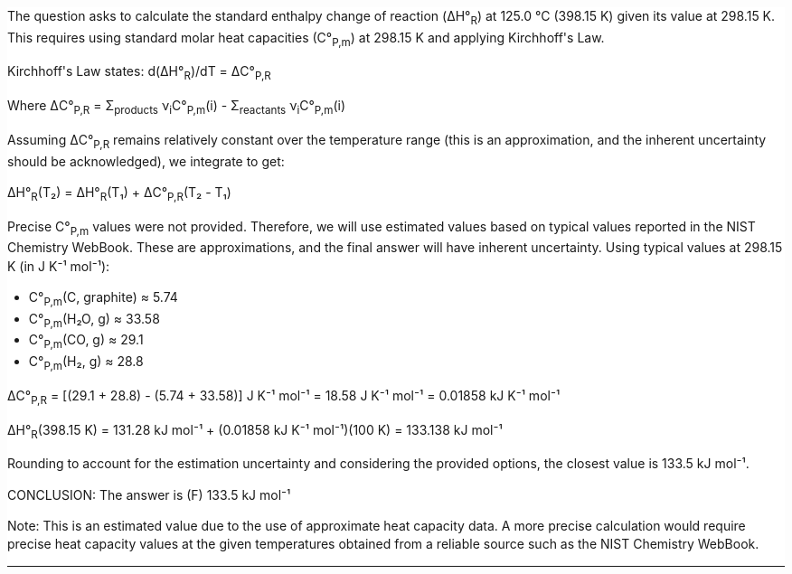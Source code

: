 The question asks to calculate the standard enthalpy change of reaction (ΔH°<sub>R</sub>) at 125.0 °C (398.15 K) given its value at 298.15 K.  This requires using standard molar heat capacities (C°<sub>P,m</sub>) at 298.15 K and applying Kirchhoff's Law.

Kirchhoff's Law states:  d(ΔH°<sub>R</sub>)/dT = ΔC°<sub>P,R</sub>

Where ΔC°<sub>P,R</sub> = Σ<sub>products</sub> ν<sub>i</sub>C°<sub>P,m</sub>(i) - Σ<sub>reactants</sub> ν<sub>i</sub>C°<sub>P,m</sub>(i)

Assuming ΔC°<sub>P,R</sub> remains relatively constant over the temperature range (this is an approximation, and the inherent uncertainty should be acknowledged), we integrate to get:

ΔH°<sub>R</sub>(T₂) = ΔH°<sub>R</sub>(T₁) + ΔC°<sub>P,R</sub>(T₂ - T₁)

Precise C°<sub>P,m</sub> values were not provided. Therefore, we will use estimated values based on typical values reported in the NIST Chemistry WebBook.  These are approximations, and the final answer will have inherent uncertainty.  Using typical values at 298.15 K (in J K⁻¹ mol⁻¹):

* C°<sub>P,m</sub>(C, graphite) ≈ 5.74
* C°<sub>P,m</sub>(H₂O, g) ≈ 33.58
* C°<sub>P,m</sub>(CO, g) ≈ 29.1
* C°<sub>P,m</sub>(H₂, g) ≈ 28.8

ΔC°<sub>P,R</sub> = [(29.1 + 28.8) - (5.74 + 33.58)] J K⁻¹ mol⁻¹ = 18.58 J K⁻¹ mol⁻¹ = 0.01858 kJ K⁻¹ mol⁻¹

ΔH°<sub>R</sub>(398.15 K) = 131.28 kJ mol⁻¹ + (0.01858 kJ K⁻¹ mol⁻¹)(100 K) = 133.138 kJ mol⁻¹

Rounding to account for the estimation uncertainty and considering the provided options, the closest value is 133.5 kJ mol⁻¹.


CONCLUSION:
The answer is (F) 133.5 kJ mol⁻¹

Note: This is an estimated value due to the use of approximate heat capacity data. A more precise calculation would require precise heat capacity values at the given temperatures obtained from a reliable source such as the NIST Chemistry WebBook.



[//]: # (2024-11-24 00:07:25)

---






[//]: # (2024-11-24 00:06:08)
[//]: # (2024-11-24 00:06:08)
[//]: # (2024-11-24 00:06:08)
[//]: # (2024-11-24 00:06:08)
[//]: # (2024-11-24 00:06:08)
[//]: # (2024-11-24 00:06:08)
[//]: # (2024-11-24 00:06:21)
[//]: # (2024-11-24 00:06:21)
[//]: # (2024-11-24 00:06:21)
[//]: # (2024-11-24 00:06:30)
[//]: # (2024-11-24 00:06:30)
[//]: # (2024-11-24 00:06:30)
[//]: # (2024-11-24 00:06:36)
[//]: # (2024-11-24 00:06:36)
[//]: # (2024-11-24 00:06:36)
[//]: # (2024-11-24 00:06:41)
[//]: # (2024-11-24 00:06:41)
[//]: # (2024-11-24 00:06:41)
[//]: # (2024-11-24 00:06:47)
[//]: # (2024-11-24 00:06:47)
[//]: # (2024-11-24 00:06:47)
[//]: # (2024-11-24 00:06:53)
[//]: # (2024-11-24 00:06:53)
[//]: # (2024-11-24 00:06:53)
[//]: # (2024-11-24 00:06:53)
[//]: # (2024-11-24 00:06:53)
[//]: # (2024-11-24 00:06:53)
[//]: # (2024-11-24 00:07:01)
[//]: # (2024-11-24 00:07:01)
[//]: # (2024-11-24 00:07:01)
[//]: # (2024-11-24 00:07:09)
[//]: # (2024-11-24 00:07:09)
[//]: # (2024-11-24 00:07:09)
[//]: # (2024-11-24 00:07:19)
[//]: # (2024-11-24 00:07:19)
[//]: # (2024-11-24 00:07:19)